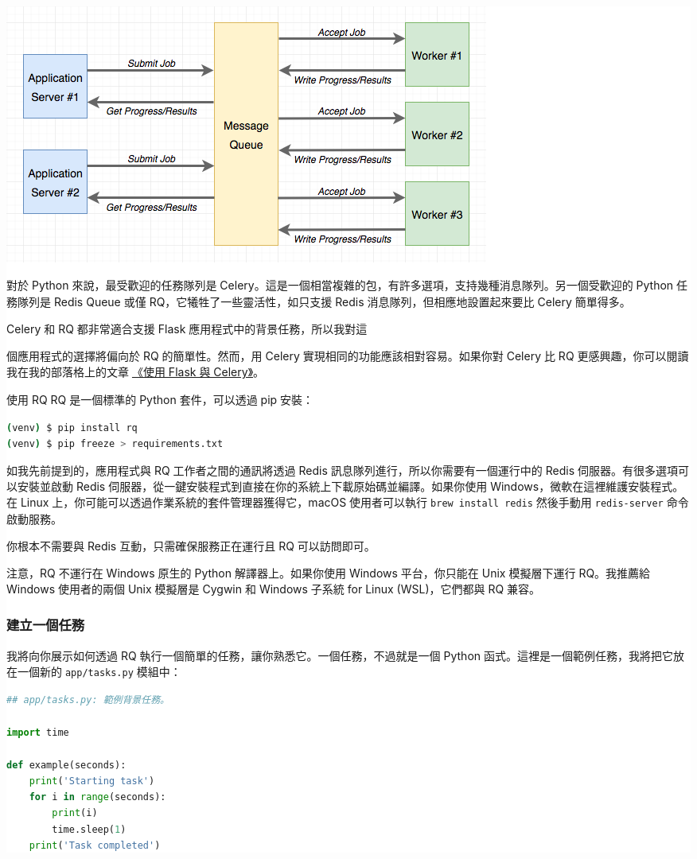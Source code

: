![](./img/2024-02-03-00-47-26.png)

對於 Python 來說，最受歡迎的任務隊列是 Celery。這是一個相當複雜的包，有許多選項，支持幾種消息隊列。另一個受歡迎的 Python 任務隊列是 Redis Queue 或僅 RQ，它犧牲了一些靈活性，如只支援 Redis 消息隊列，但相應地設置起來要比 Celery 簡單得多。

Celery 和 RQ 都非常適合支援 Flask 應用程式中的背景任務，所以我對這

個應用程式的選擇將偏向於 RQ 的簡單性。然而，用 Celery 實現相同的功能應該相對容易。如果你對 Celery 比 RQ 更感興趣，你可以閱讀我在我的部落格上的文章 [《使用 Flask 與 Celery》](https://blog.miguelgrinberg.com/post/using-celery-with-flask)。

使用 RQ
RQ 是一個標準的 Python 套件，可以透過 pip 安裝：

```bash
(venv) $ pip install rq
(venv) $ pip freeze > requirements.txt
```

如我先前提到的，應用程式與 RQ 工作者之間的通訊將透過 Redis 訊息隊列進行，所以你需要有一個運行中的 Redis 伺服器。有很多選項可以安裝並啟動 Redis 伺服器，從一鍵安裝程式到直接在你的系統上下載原始碼並編譯。如果你使用 Windows，微軟在這裡維護安裝程式。在 Linux 上，你可能可以透過作業系統的套件管理器獲得它，macOS 使用者可以執行 `brew install redis` 然後手動用 `redis-server` 命令啟動服務。

你根本不需要與 Redis 互動，只需確保服務正在運行且 RQ 可以訪問即可。

注意，RQ 不運行在 Windows 原生的 Python 解譯器上。如果你使用 Windows 平台，你只能在 Unix 模擬層下運行 RQ。我推薦給 Windows 使用者的兩個 Unix 模擬層是 Cygwin 和 Windows 子系統 for Linux (WSL)，它們都與 RQ 兼容。

### 建立一個任務
我將向你展示如何透過 RQ 執行一個簡單的任務，讓你熟悉它。一個任務，不過就是一個 Python 函式。這裡是一個範例任務，我將把它放在一個新的 `app/tasks.py` 模組中：

```python
## app/tasks.py: 範例背景任務。

import time

def example(seconds):
    print('Starting task')
    for i in range(seconds):
        print(i)
        time.sleep(1)
    print('Task completed')
```
